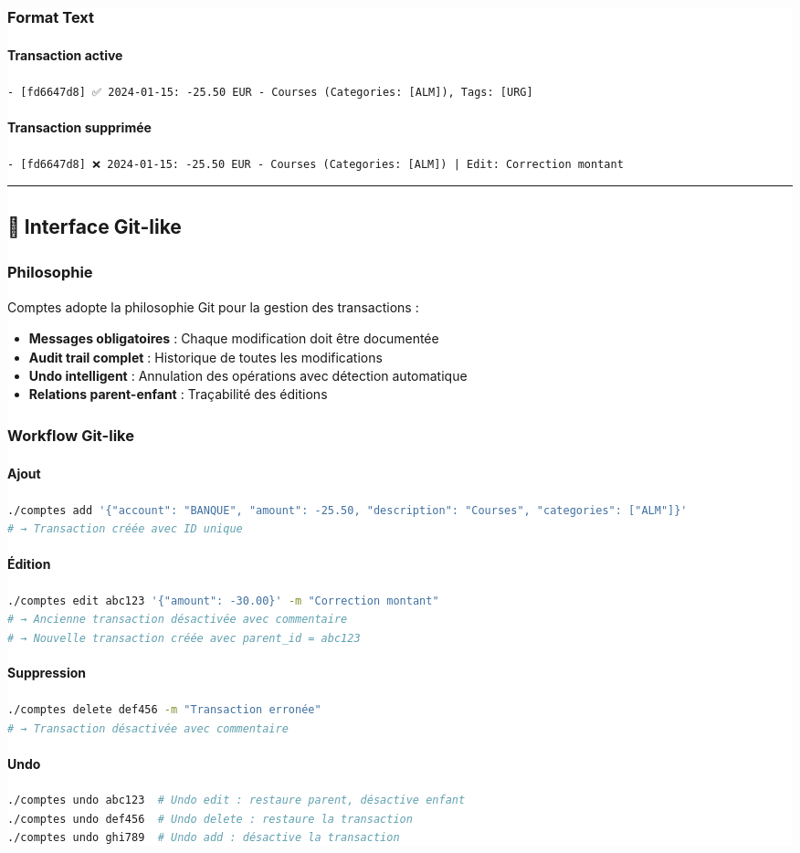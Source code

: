 ### Format Text

#### Transaction active
```
- [fd6647d8] ✅ 2024-01-15: -25.50 EUR - Courses (Categories: [ALM]), Tags: [URG]
```

#### Transaction supprimée
```
- [fd6647d8] ❌ 2024-01-15: -25.50 EUR - Courses (Categories: [ALM]) | Edit: Correction montant
```

---

## 🔄 Interface Git-like

### Philosophie

Comptes adopte la philosophie Git pour la gestion des transactions :

- **Messages obligatoires** : Chaque modification doit être documentée
- **Audit trail complet** : Historique de toutes les modifications
- **Undo intelligent** : Annulation des opérations avec détection automatique
- **Relations parent-enfant** : Traçabilité des éditions

### Workflow Git-like

#### Ajout
```bash
./comptes add '{"account": "BANQUE", "amount": -25.50, "description": "Courses", "categories": ["ALM"]}'
# → Transaction créée avec ID unique
```

#### Édition
```bash
./comptes edit abc123 '{"amount": -30.00}' -m "Correction montant"
# → Ancienne transaction désactivée avec commentaire
# → Nouvelle transaction créée avec parent_id = abc123
```

#### Suppression
```bash
./comptes delete def456 -m "Transaction erronée"
# → Transaction désactivée avec commentaire
```

#### Undo
```bash
./comptes undo abc123  # Undo edit : restaure parent, désactive enfant
./comptes undo def456  # Undo delete : restaure la transaction
./comptes undo ghi789  # Undo add : désactive la transaction
```
